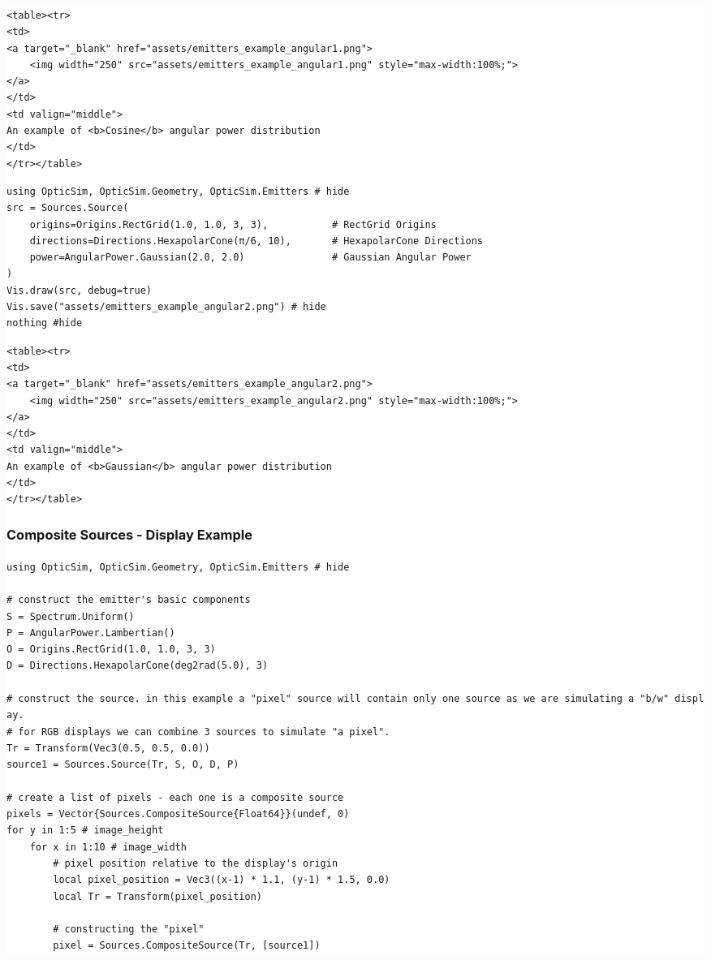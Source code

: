 ```@raw html
<table><tr>
<td>
<a target="_blank" href="assets/emitters_example_angular1.png">
    <img width="250" src="assets/emitters_example_angular1.png" style="max-width:100%;">
</a>
</td>
<td valign="middle">
An example of <b>Cosine</b> angular power distribution
</td>
</tr></table>
```

```@example
using OpticSim, OpticSim.Geometry, OpticSim.Emitters # hide
src = Sources.Source(
	origins=Origins.RectGrid(1.0, 1.0, 3, 3),           # RectGrid Origins  
	directions=Directions.HexapolarCone(π/6, 10),       # HexapolarCone Directions
	power=AngularPower.Gaussian(2.0, 2.0)               # Gaussian Angular Power 
)
Vis.draw(src, debug=true)
Vis.save("assets/emitters_example_angular2.png") # hide
nothing #hide
```

```@raw html
<table><tr>
<td>
<a target="_blank" href="assets/emitters_example_angular2.png">
    <img width="250" src="assets/emitters_example_angular2.png" style="max-width:100%;">
</a>
</td>
<td valign="middle">
An example of <b>Gaussian</b> angular power distribution
</td>
</tr></table>
```

### Composite Sources - Display Example

```@example
using OpticSim, OpticSim.Geometry, OpticSim.Emitters # hide

# construct the emitter's basic components
S = Spectrum.Uniform()
P = AngularPower.Lambertian()
O = Origins.RectGrid(1.0, 1.0, 3, 3)
D = Directions.HexapolarCone(deg2rad(5.0), 3)	
	
# construct the source. in this example a "pixel" source will contain only one source as we are simulating a "b/w" display. 
# for RGB displays we can combine 3 sources to simulate "a pixel".
Tr = Transform(Vec3(0.5, 0.5, 0.0))
source1 = Sources.Source(Tr, S, O, D, P)
	
# create a list of pixels - each one is a composite source
pixels = Vector{Sources.CompositeSource{Float64}}(undef, 0)
for y in 1:5 # image_height
    for x in 1:10 # image_width
        # pixel position relative to the display's origin
        local pixel_position = Vec3((x-1) * 1.1, (y-1) * 1.5, 0.0)
        local Tr = Transform(pixel_position)

        # constructing the "pixel"
        pixel = Sources.CompositeSource(Tr, [source1])

```